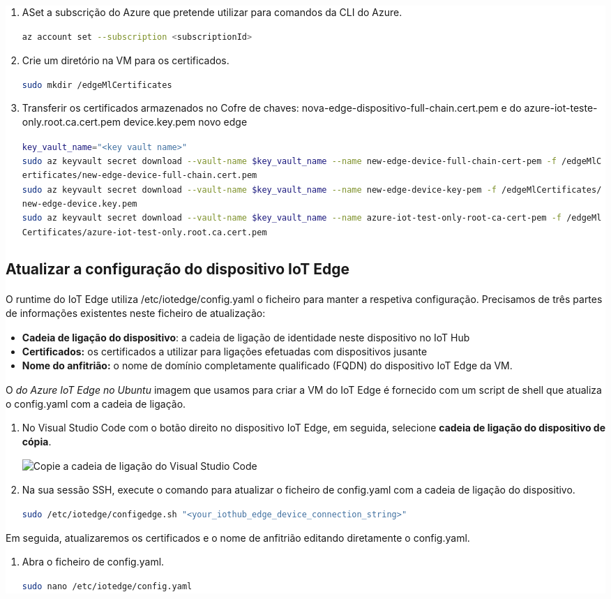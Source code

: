 1. ASet a subscrição do Azure que pretende utilizar para comandos da CLI do Azure.

    ```bash
    az account set --subscription <subscriptionId>
    ```

1. Crie um diretório na VM para os certificados.

    ```bash
    sudo mkdir /edgeMlCertificates
    ```

1. Transferir os certificados armazenados no Cofre de chaves: nova-edge-dispositivo-full-chain.cert.pem e do azure-iot-teste-only.root.ca.cert.pem device.key.pem novo edge

    ```bash
    key_vault_name="<key vault name>"
    sudo az keyvault secret download --vault-name $key_vault_name --name new-edge-device-full-chain-cert-pem -f /edgeMlCertificates/new-edge-device-full-chain.cert.pem
    sudo az keyvault secret download --vault-name $key_vault_name --name new-edge-device-key-pem -f /edgeMlCertificates/new-edge-device.key.pem
    sudo az keyvault secret download --vault-name $key_vault_name --name azure-iot-test-only-root-ca-cert-pem -f /edgeMlCertificates/azure-iot-test-only.root.ca.cert.pem
    ```

## <a name="update-the-iot-edge-device-configuration"></a>Atualizar a configuração do dispositivo IoT Edge

O runtime do IoT Edge utiliza /etc/iotedge/config.yaml o ficheiro para manter a respetiva configuração. Precisamos de três partes de informações existentes neste ficheiro de atualização:

* **Cadeia de ligação do dispositivo**: a cadeia de ligação de identidade neste dispositivo no IoT Hub
* **Certificados:** os certificados a utilizar para ligações efetuadas com dispositivos jusante
* **Nome do anfitrião:** o nome de domínio completamente qualificado (FQDN) do dispositivo IoT Edge da VM.

O *do Azure IoT Edge no Ubuntu* imagem que usamos para criar a VM do IoT Edge é fornecido com um script de shell que atualiza o config.yaml com a cadeia de ligação.

1. No Visual Studio Code com o botão direito no dispositivo IoT Edge, em seguida, selecione **cadeia de ligação do dispositivo de cópia**.

    ![Copie a cadeia de ligação do Visual Studio Code](media/tutorial-machine-learning-edge-05-configure-edge-device/copy-device-connection-string-command.png)

2. Na sua sessão SSH, execute o comando para atualizar o ficheiro de config.yaml com a cadeia de ligação do dispositivo.

    ```bash
    sudo /etc/iotedge/configedge.sh "<your_iothub_edge_device_connection_string>"
    ```

Em seguida, atualizaremos os certificados e o nome de anfitrião editando diretamente o config.yaml.

1. Abra o ficheiro de config.yaml.

    ```bash
    sudo nano /etc/iotedge/config.yaml
    ```
